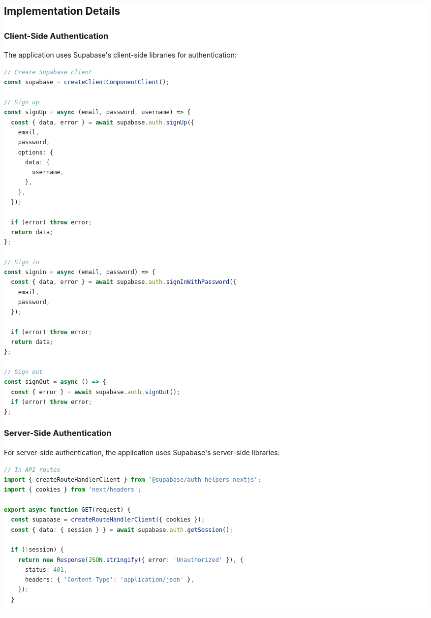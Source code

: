 ## Implementation Details

### Client-Side Authentication

The application uses Supabase's client-side libraries for authentication:

```typescript
// Create Supabase client
const supabase = createClientComponentClient();

// Sign up
const signUp = async (email, password, username) => {
  const { data, error } = await supabase.auth.signUp({
    email,
    password,
    options: {
      data: {
        username,
      },
    },
  });
  
  if (error) throw error;
  return data;
};

// Sign in
const signIn = async (email, password) => {
  const { data, error } = await supabase.auth.signInWithPassword({
    email,
    password,
  });
  
  if (error) throw error;
  return data;
};

// Sign out
const signOut = async () => {
  const { error } = await supabase.auth.signOut();
  if (error) throw error;
};
```

### Server-Side Authentication

For server-side authentication, the application uses Supabase's server-side libraries:

```typescript
// In API routes
import { createRouteHandlerClient } from '@supabase/auth-helpers-nextjs';
import { cookies } from 'next/headers';

export async function GET(request) {
  const supabase = createRouteHandlerClient({ cookies });
  const { data: { session } } = await supabase.auth.getSession();
  
  if (!session) {
    return new Response(JSON.stringify({ error: 'Unauthorized' }), {
      status: 401,
      headers: { 'Content-Type': 'application/json' },
    });
  }
  
```